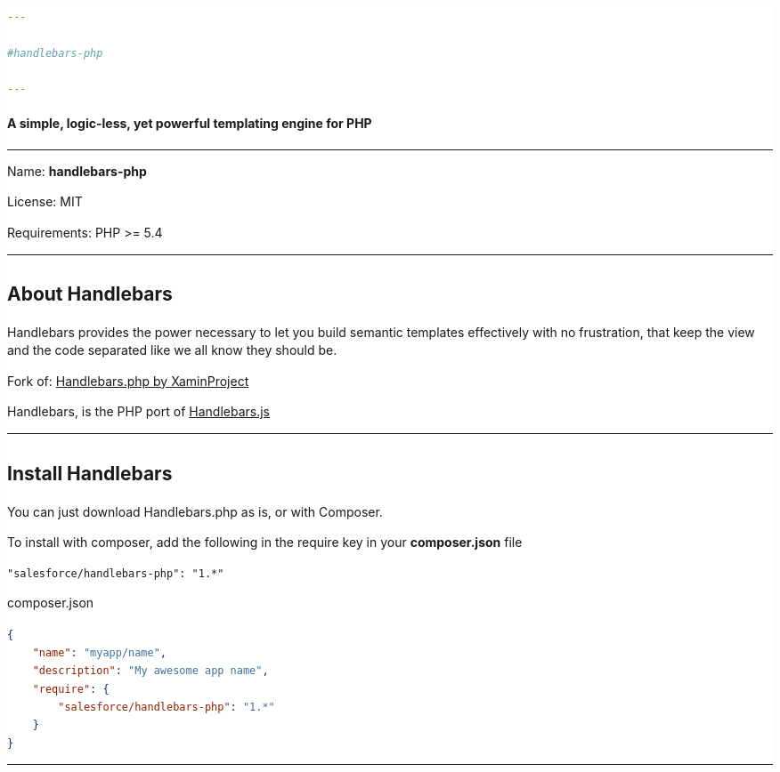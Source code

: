 ```yaml
---

#handlebars-php

---
```


#### A simple, logic-less, yet powerful templating engine for PHP

---

Name: **handlebars-php**

License: MIT

Requirements: PHP >= 5.4

---


## About Handlebars

Handlebars provides the power necessary to let you build semantic templates effectively with no frustration,
that keep the view and the code separated like we all know they should be.


Fork of: [Handlebars.php by XaminProject](https://github.com/mardix/Handlebars)

Handlebars, is the PHP port of [Handlebars.js](http://handlebarsjs.com/)

---

## Install Handlebars


You can just download Handlebars.php as is, or with Composer.

To install with composer, add the following in the require key in your **composer.json** file

`"salesforce/handlebars-php": "1.*"`

composer.json

```json
{
    "name": "myapp/name",
    "description": "My awesome app name",
    "require": {
        "salesforce/handlebars-php": "1.*"
    }
}
```

-----
